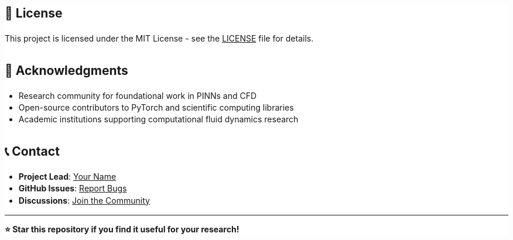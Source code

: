 ## 📄 **License**

This project is licensed under the MIT License - see the [LICENSE](LICENSE) file for details.

## 🙏 **Acknowledgments**

- Research community for foundational work in PINNs and CFD
- Open-source contributors to PyTorch and scientific computing libraries
- Academic institutions supporting computational fluid dynamics research

## 📞 **Contact**

- **Project Lead**: [Your Name](mailto:your.email@example.com)
- **GitHub Issues**: [Report Bugs](https://github.com/yourusername/fluidnetsim/issues)
- **Discussions**: [Join the Community](https://github.com/yourusername/fluidnetsim/discussions)

---

**⭐ Star this repository if you find it useful for your research!**
